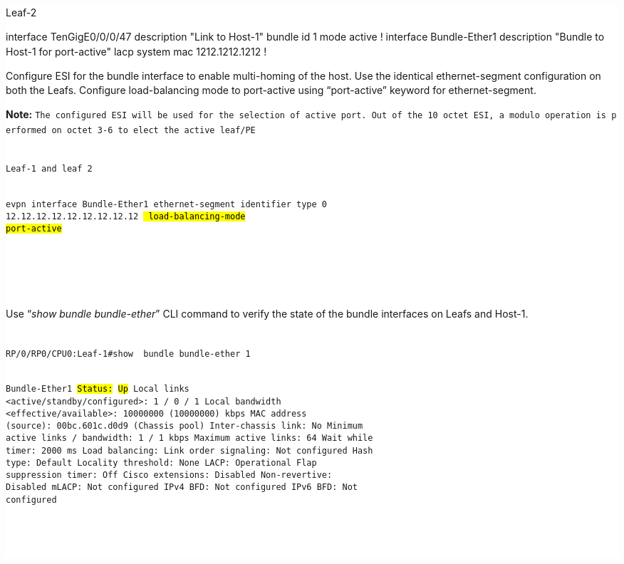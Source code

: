 Leaf-2

interface TenGigE0/0/0/47
description "Link to Host-1"
bundle id 1 mode active
!
interface Bundle-Ether1
 description "Bundle to Host-1 for port-active"
 lacp system mac 1212.1212.1212
!
</div>
</pre>
</code>

Configure ESI  for the bundle interface to enable multi-homing of the host. Use the identical ethernet-segment configuration on both the Leafs. Configure load-balancing mode to port-active using “port-active” keyword for ethernet-segment. 

**Note:** `The configured ESI will be used for the selection of active port. Out of the 10 octet ESI, a modulo operation is performed on octet 3-6 to elect the active leaf/PE`

<div class="highlighter-rouge">
<pre class="highlight">
<code>
Leaf-1 and leaf 2

evpn
 interface Bundle-Ether1
  ethernet-segment
   identifier type 0 12.12.12.12.12.12.12.12.12
   <mark> load-balancing-mode port-active</mark>

</div>
</pre>
</code>

Use “_show bundle bundle-ether_” CLI command to verify the state of the bundle interfaces on Leafs and Host-1.  

<div class="highlighter-rouge">
<pre class="highlight">
<code>
RP/0/RP0/CPU0:Leaf-1#show  bundle bundle-ether 1

Bundle-Ether1
  <mark>Status:</mark>                                    <mark>Up</mark>
  Local links <active/standby/configured>:   1 / 0 / 1
  Local bandwidth <effective/available>:     10000000 (10000000) kbps
  MAC address (source):                      00bc.601c.d0d9 (Chassis pool)
  Inter-chassis link:                        No
  Minimum active links / bandwidth:          1 / 1 kbps
  Maximum active links:                      64
  Wait while timer:                          2000 ms
  Load balancing:
    Link order signaling:                    Not configured
    Hash type:                               Default
    Locality threshold:                      None
  LACP:                                      Operational
    Flap suppression timer:                  Off
    Cisco extensions:                        Disabled
    Non-revertive:                           Disabled
  mLACP:                                     Not configured
  IPv4 BFD:                                  Not configured
  IPv6 BFD:                                  Not configured
